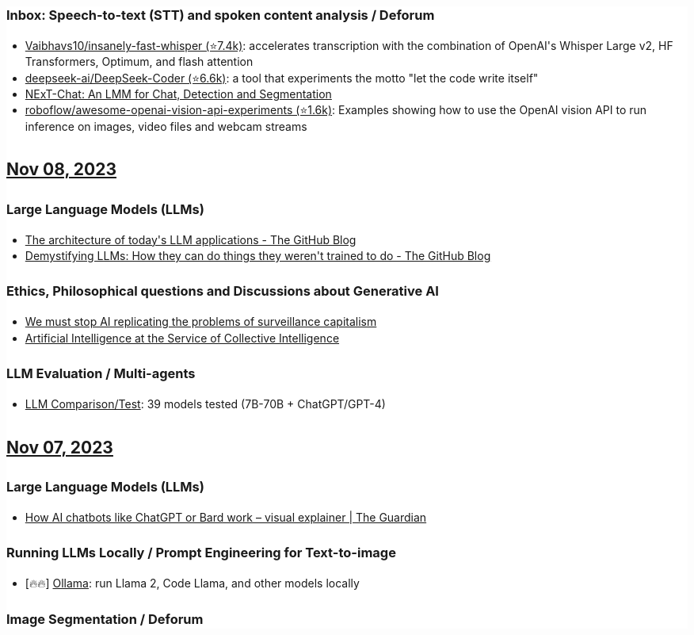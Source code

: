 ### Inbox: Speech-to-text (STT) and spoken content analysis / Deforum

*   [Vaibhavs10/insanely-fast-whisper (⭐7.4k)](https://github.com/Vaibhavs10/insanely-fast-whisper): accelerates transcription with the combination of OpenAI's Whisper Large v2, HF Transformers, Optimum, and flash attention
*   [deepseek-ai/DeepSeek-Coder (⭐6.6k)](https://github.com/deepseek-ai/DeepSeek-Coder): a tool that experiments the motto "let the code write itself"
*   [NExT-Chat: An LMM for Chat, Detection and Segmentation](https://huggingface.co/papers/2311.04498)
*   [roboflow/awesome-openai-vision-api-experiments (⭐1.6k)](https://github.com/roboflow/awesome-openai-vision-api-experiments): Examples showing how to use the OpenAI vision API to run inference on images, video files and webcam streams

## [Nov 08, 2023](/content/2023/11/08/README.md)

### Large Language Models (LLMs)

*   [The architecture of today's LLM applications - The GitHub Blog](https://github.blog/2023-10-30-the-architecture-of-todays-llm-applications/)
*   [Demystifying LLMs: How they can do things they weren't trained to do - The GitHub Blog](https://github.blog/2023-10-27-demystifying-llms-how-they-can-do-things-they-werent-trained-to-do/)

### Ethics, Philosophical questions and Discussions about Generative AI

*   [We must stop AI replicating the problems of surveillance capitalism](https://www.ft.com/content/d9063c16-a4d2-4580-b8f6-a4872083d0fa)
*   [Artificial Intelligence at the Service of Collective Intelligence](https://intlekt.io/2023/10/29/artificial-intelligence-at-the-service-of-collective-intelligence/)

### LLM Evaluation / Multi-agents

*   [LLM Comparison/Test](https://www.reddit.com/r/LocalLLaMA/comments/17fhp9k/huge_llm_comparisontest_39_models_tested_7b70b/): 39 models tested (7B-70B + ChatGPT/GPT-4)

## [Nov 07, 2023](/content/2023/11/07/README.md)

### Large Language Models (LLMs)

*   [How AI chatbots like ChatGPT or Bard work – visual explainer | The Guardian](https://www.theguardian.com/technology/ng-interactive/2023/nov/01/how-ai-chatbots-like-chatgpt-or-bard-work-visual-explainer)

### Running LLMs Locally / Prompt Engineering for Text-to-image

*   \[🔥🔥] [Ollama](https://ollama.ai/): run Llama 2, Code Llama, and other models locally

### Image Segmentation / Deforum
